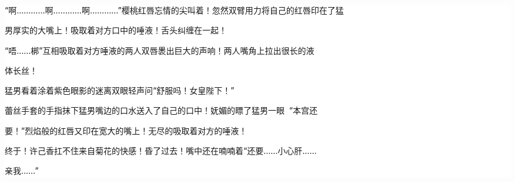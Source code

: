 

“啊…………啊…………啊…………”樱桃红唇忘情的尖叫着！忽然双臂用力将自己的红唇印在了猛

男厚实的大嘴上！吸取着对方口中的唾液！舌头纠缠在一起！

“唔……梆”互相吸取着对方唾液的两人双唇褁出巨大的声响！两人嘴角上拉出很长的液

体长丝！

猛男看着涂着紫色眼影的迷离双眼轻声问“舒服吗！女皇陛下！”



蕾丝手套的手指抹下猛男嘴边的口水送入了自己的口中！妩媚的瞟了猛男一眼  “本宫还

要！”烈焰般的红唇又印在宽大的嘴上！无尽的吸取着对方的唾液！



终于！许己香扛不住来自菊花的快感！昏了过去！嘴中还在喃喃着“还要……小心肝……

亲我……”


